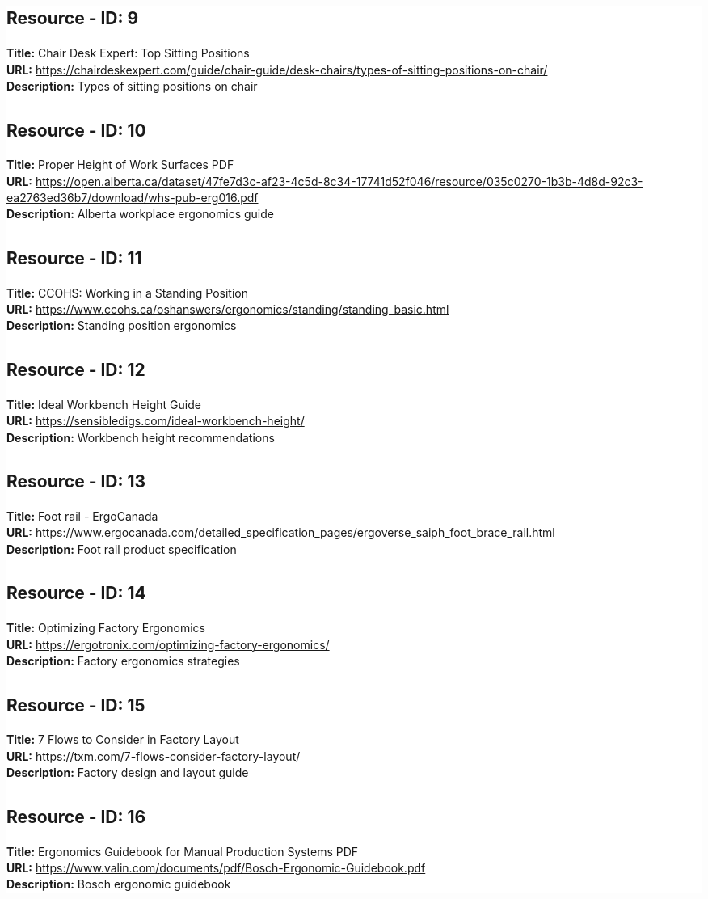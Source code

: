 ## **Resource - ID: 9**

**Title:** Chair Desk Expert: Top Sitting Positions  
**URL:** https://chairdeskexpert.com/guide/chair-guide/desk-chairs/types-of-sitting-positions-on-chair/  
**Description:** Types of sitting positions on chair

## **Resource - ID: 10**

**Title:** Proper Height of Work Surfaces PDF  
**URL:** https://open.alberta.ca/dataset/47fe7d3c-af23-4c5d-8c34-17741d52f046/resource/035c0270-1b3b-4d8d-92c3-ea2763ed36b7/download/whs-pub-erg016.pdf  
**Description:** Alberta workplace ergonomics guide

## **Resource - ID: 11**

**Title:** CCOHS: Working in a Standing Position  
**URL:** https://www.ccohs.ca/oshanswers/ergonomics/standing/standing_basic.html  
**Description:** Standing position ergonomics

## **Resource - ID: 12**

**Title:** Ideal Workbench Height Guide  
**URL:** https://sensibledigs.com/ideal-workbench-height/  
**Description:** Workbench height recommendations

## **Resource - ID: 13**

**Title:** Foot rail - ErgoCanada  
**URL:** https://www.ergocanada.com/detailed_specification_pages/ergoverse_saiph_foot_brace_rail.html  
**Description:** Foot rail product specification

## **Resource - ID: 14**

**Title:** Optimizing Factory Ergonomics  
**URL:** https://ergotronix.com/optimizing-factory-ergonomics/  
**Description:** Factory ergonomics strategies

## **Resource - ID: 15**

**Title:** 7 Flows to Consider in Factory Layout  
**URL:** https://txm.com/7-flows-consider-factory-layout/  
**Description:** Factory design and layout guide

## **Resource - ID: 16**

**Title:** Ergonomics Guidebook for Manual Production Systems PDF  
**URL:** https://www.valin.com/documents/pdf/Bosch-Ergonomic-Guidebook.pdf  
**Description:** Bosch ergonomic guidebook
